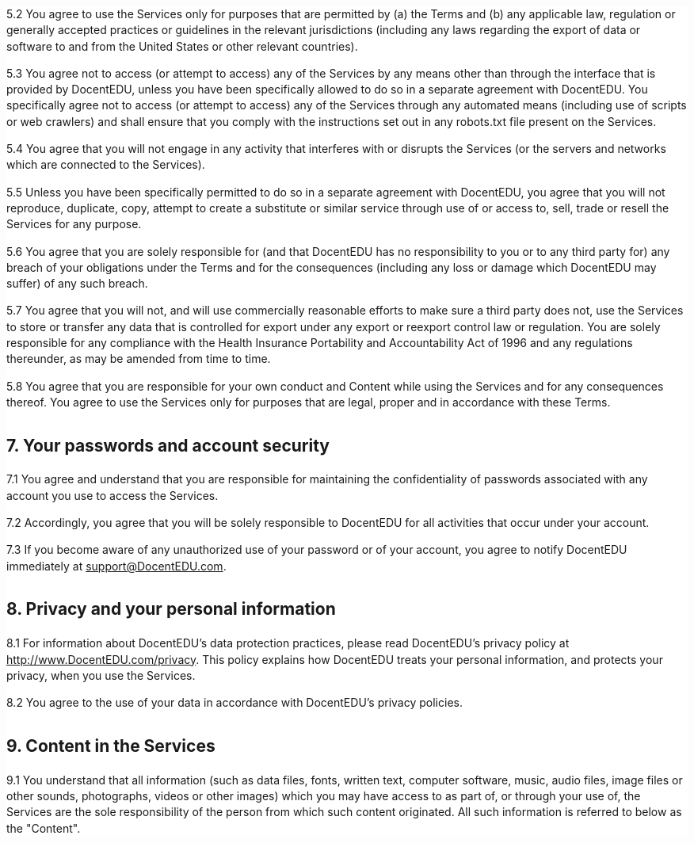 5.2 You agree to use the Services only for purposes that are permitted by (a) the Terms and (b) any applicable law, regulation or generally accepted practices or guidelines in the relevant jurisdictions (including any laws regarding the export of data or software to and from the United States or other relevant countries).

5.3 You agree not to access (or attempt to access) any of the Services by any means other than through the interface that is provided by DocentEDU, unless you have been specifically allowed to do so in a separate agreement with DocentEDU. You specifically agree not to access (or attempt to access) any of the Services through any automated means (including use of scripts or web crawlers) and shall ensure that you comply with the instructions set out in any robots.txt file present on the Services.

5.4 You agree that you will not engage in any activity that interferes with or disrupts the Services (or the servers and networks which are connected to the Services).

5.5 Unless you have been specifically permitted to do so in a separate agreement with DocentEDU, you agree that you will not reproduce, duplicate, copy, attempt to create a substitute or similar service through use of or access to, sell, trade or resell the Services for any purpose.

5.6 You agree that you are solely responsible for (and that DocentEDU has no responsibility to you or to any third party for) any breach of your obligations under the Terms and for the consequences (including any loss or damage which DocentEDU may suffer) of any such breach.

5.7 You agree that you will not, and will use commercially reasonable efforts to make sure a third party does not, use the Services to store or transfer any data that is controlled for export under any export or reexport control law or regulation. You are solely responsible for any compliance with the Health Insurance Portability and Accountability Act of 1996 and any regulations thereunder, as may be amended from time to time.

5.8 You agree that you are responsible for your own conduct and Content while using the Services and for any consequences thereof. You agree to use the Services only for purposes that are legal, proper and in accordance with these Terms.

## 7. Your passwords and account security

7.1 You agree and understand that you are responsible for maintaining the confidentiality of passwords associated with any account you use to access the Services.

7.2 Accordingly, you agree that you will be solely responsible to DocentEDU for all activities that occur under your account.

7.3 If you become aware of any unauthorized use of your password or of your account, you agree to notify DocentEDU immediately at support@DocentEDU.com.

## 8. Privacy and your personal information

8.1 For information about DocentEDU’s data protection practices, please read DocentEDU’s privacy policy at http://www.DocentEDU.com/privacy. This policy explains how DocentEDU treats your personal information, and protects your privacy, when you use the Services.

8.2 You agree to the use of your data in accordance with DocentEDU’s privacy policies.

## 9. Content in the Services

9.1 You understand that all information (such as data files, fonts, written text, computer software, music, audio files, image files or other sounds, photographs, videos or other images) which you may have access to as part of, or through your use of, the Services are the sole responsibility of the person from which such content originated. All such information is referred to below as the "Content".
